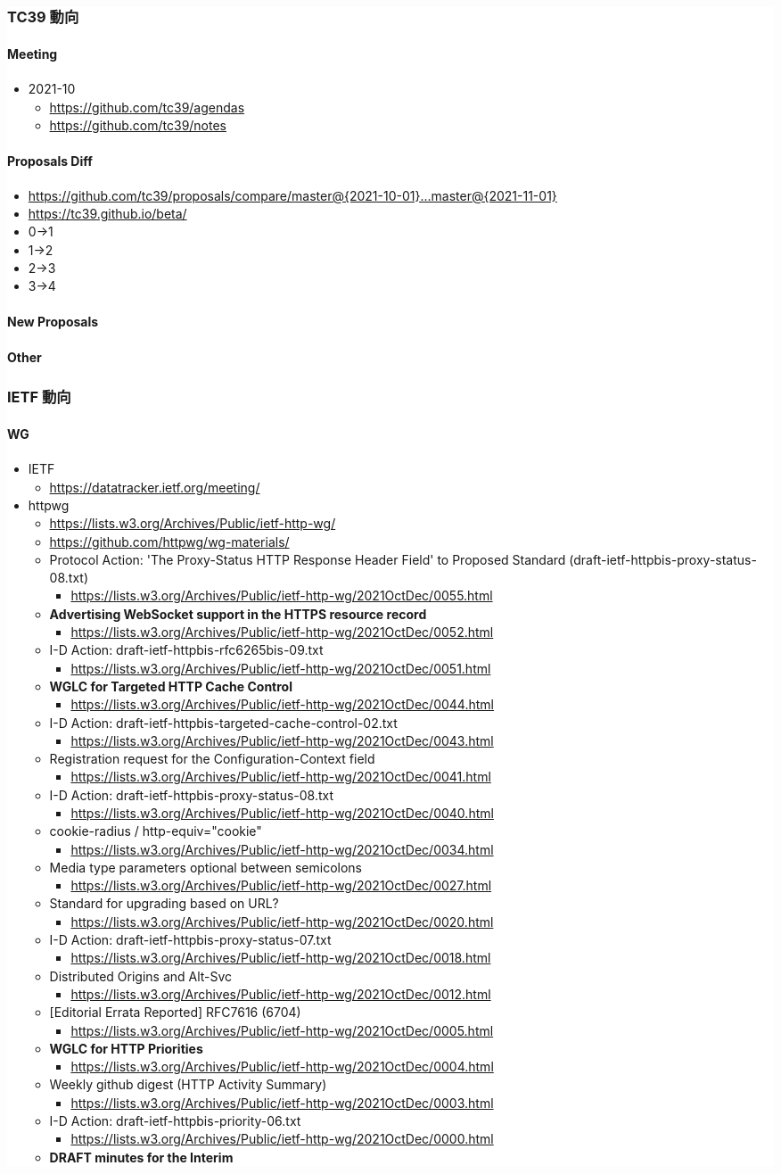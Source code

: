 ### TC39 動向

#### Meeting

- 2021-10
  - https://github.com/tc39/agendas
  - https://github.com/tc39/notes

#### Proposals Diff

- https://github.com/tc39/proposals/compare/master@{2021-10-01}...master@{2021-11-01}
- https://tc39.github.io/beta/
- 0->1
- 1->2
- 2->3
- 3->4

#### New Proposals

#### Other

### IETF 動向

#### WG

- IETF
  - https://datatracker.ietf.org/meeting/
- httpwg
  - https://lists.w3.org/Archives/Public/ietf-http-wg/
  - https://github.com/httpwg/wg-materials/
  - Protocol Action: 'The Proxy-Status HTTP Response Header Field' to Proposed Standard (draft-ietf-httpbis-proxy-status-08.txt)
    - https://lists.w3.org/Archives/Public/ietf-http-wg/2021OctDec/0055.html
  - **Advertising WebSocket support in the HTTPS resource record**
    - https://lists.w3.org/Archives/Public/ietf-http-wg/2021OctDec/0052.html
  - I-D Action: draft-ietf-httpbis-rfc6265bis-09.txt
    - https://lists.w3.org/Archives/Public/ietf-http-wg/2021OctDec/0051.html
  - **WGLC for Targeted HTTP Cache Control**
    - https://lists.w3.org/Archives/Public/ietf-http-wg/2021OctDec/0044.html
  - I-D Action: draft-ietf-httpbis-targeted-cache-control-02.txt
    - https://lists.w3.org/Archives/Public/ietf-http-wg/2021OctDec/0043.html
  - Registration request for the Configuration-Context field
    - https://lists.w3.org/Archives/Public/ietf-http-wg/2021OctDec/0041.html
  - I-D Action: draft-ietf-httpbis-proxy-status-08.txt
    - https://lists.w3.org/Archives/Public/ietf-http-wg/2021OctDec/0040.html
  - cookie-radius / http-equiv="cookie"
    - https://lists.w3.org/Archives/Public/ietf-http-wg/2021OctDec/0034.html
  - Media type parameters optional between semicolons
    - https://lists.w3.org/Archives/Public/ietf-http-wg/2021OctDec/0027.html
  - Standard for upgrading based on URL?
    - https://lists.w3.org/Archives/Public/ietf-http-wg/2021OctDec/0020.html
  - I-D Action: draft-ietf-httpbis-proxy-status-07.txt
    - https://lists.w3.org/Archives/Public/ietf-http-wg/2021OctDec/0018.html
  - Distributed Origins and Alt-Svc
    - https://lists.w3.org/Archives/Public/ietf-http-wg/2021OctDec/0012.html
  - [Editorial Errata Reported] RFC7616 (6704)
    - https://lists.w3.org/Archives/Public/ietf-http-wg/2021OctDec/0005.html
  - **WGLC for HTTP Priorities**
    - https://lists.w3.org/Archives/Public/ietf-http-wg/2021OctDec/0004.html
  - Weekly github digest (HTTP Activity Summary)
    - https://lists.w3.org/Archives/Public/ietf-http-wg/2021OctDec/0003.html
  - I-D Action: draft-ietf-httpbis-priority-06.txt
    - https://lists.w3.org/Archives/Public/ietf-http-wg/2021OctDec/0000.html
  - **DRAFT minutes for the Interim**